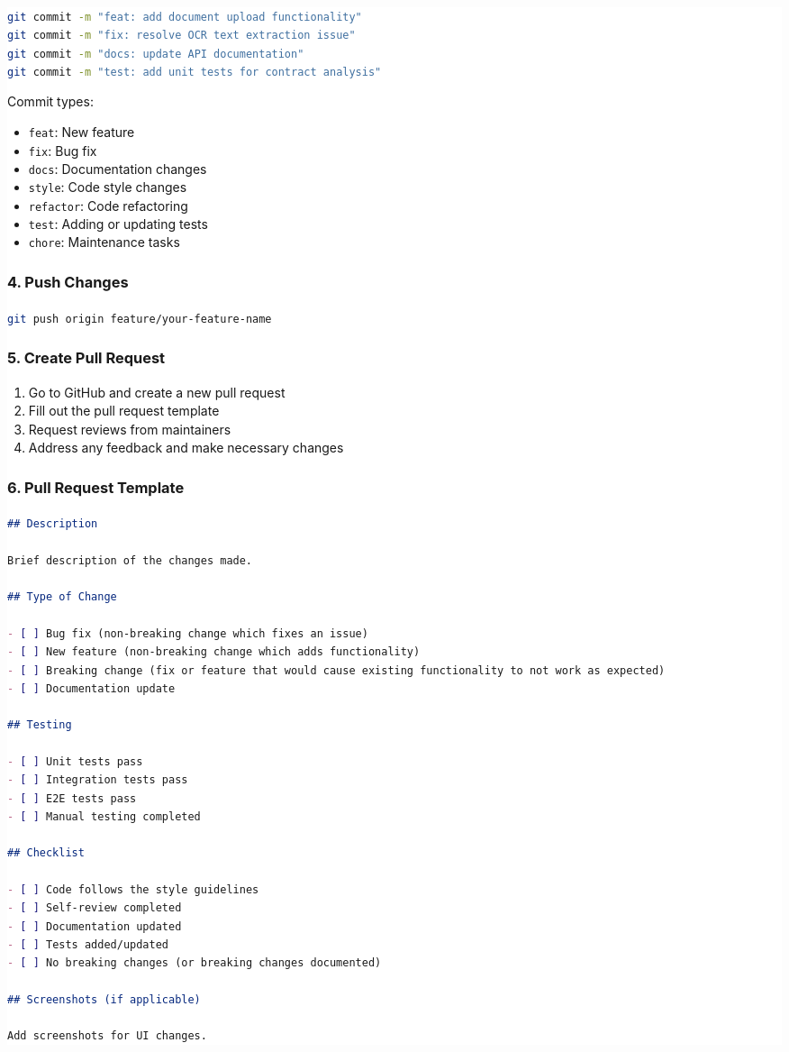 ```bash
git commit -m "feat: add document upload functionality"
git commit -m "fix: resolve OCR text extraction issue"
git commit -m "docs: update API documentation"
git commit -m "test: add unit tests for contract analysis"
```

Commit types:
- `feat`: New feature
- `fix`: Bug fix
- `docs`: Documentation changes
- `style`: Code style changes
- `refactor`: Code refactoring
- `test`: Adding or updating tests
- `chore`: Maintenance tasks

### 4. Push Changes

```bash
git push origin feature/your-feature-name
```

### 5. Create Pull Request

1. Go to GitHub and create a new pull request
2. Fill out the pull request template
3. Request reviews from maintainers
4. Address any feedback and make necessary changes

### 6. Pull Request Template

```markdown
## Description

Brief description of the changes made.

## Type of Change

- [ ] Bug fix (non-breaking change which fixes an issue)
- [ ] New feature (non-breaking change which adds functionality)
- [ ] Breaking change (fix or feature that would cause existing functionality to not work as expected)
- [ ] Documentation update

## Testing

- [ ] Unit tests pass
- [ ] Integration tests pass
- [ ] E2E tests pass
- [ ] Manual testing completed

## Checklist

- [ ] Code follows the style guidelines
- [ ] Self-review completed
- [ ] Documentation updated
- [ ] Tests added/updated
- [ ] No breaking changes (or breaking changes documented)

## Screenshots (if applicable)

Add screenshots for UI changes.
```
